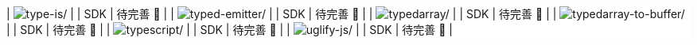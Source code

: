 | ![type-is/](/router/)                                     |      | SDK      | 待完善 :punch: |
| ![typed-emitter/](/router/)                               |      | SDK      | 待完善 :punch: |
| ![typedarray/](/router/)                                  |      | SDK      | 待完善 :punch: |
| ![typedarray-to-buffer/](/router/)                        |      | SDK      | 待完善 :punch: |
| ![typescript/](/router/)                                  |      | SDK      | 待完善 :punch: |
| ![uglify-js/](/router/)                                   |      | SDK      | 待完善 :punch: |
